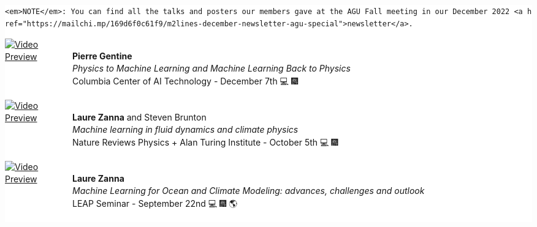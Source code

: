     <em>NOTE</em>: You can find all the talks and posters our members gave at the AGU Fall meeting in our December 2022 <a href="https://mailchi.mp/169d6f0c61f9/m2lines-december-newsletter-agu-special">newsletter</a>.
  </p>
</div>

<div style="display: flex; align-items: center;">
  <div style="width: 100px; height: 100px; overflow: hidden; margin-right: 10px;">
      <div onclick="">
        <a href="#" class="fill-div">
        <img src="/images/newlogo.png" alt="Video Preview">
        </a>
      </div>
  </div>
  <p>
    <strong>Pierre Gentine</strong><br>
    <em>Physics to Machine Learning and Machine Learning Back to Physics</em><br>
    Columbia Center of AI Technology - December 7th &#128187; &#127878;
  </p>
</div>

<div style="display: flex; align-items: center;">
  <div style="width: 100px; height: 100px; overflow: hidden; margin-right: 10px;">
    <div onclick="window.open('https://www.youtube.com/watch?v=beO9Zcpa570');">
        <a href="#" class="fill-div">
        <img src="https://img.youtube.com/vi/beO9Zcpa570/0.jpg" alt="Video Preview">
        </a>
      </div>
  </div>
  <p>
    <strong>Laure Zanna</strong> and Steven Brunton<br>
    <em>Machine learning in fluid dynamics and climate physics</em><br>
    Nature Reviews Physics + Alan Turing Institute - October 5th &#128187; &#127878; 
  </p>
</div>

<div style="display: flex; align-items: center;">
  <div style="width: 100px; height: 100px; overflow: hidden; margin-right: 10px;">
      <div onclick="window.open('https://www.youtube.com/watch?v=3y00LhyACV4');">
        <a href="#" class="fill-div">
        <img src="https://img.youtube.com/vi/3y00LhyACV4/0.jpg" alt="Video Preview">
        </a>
      </div>
  </div>
  <p>
    <strong>Laure Zanna</strong><br>
    <em>Machine Learning for Ocean and Climate Modeling: advances, challenges and outlook</em><br>
    LEAP Seminar - September 22nd &#128187; &#127878; &#127758;
  </p>
</div>
